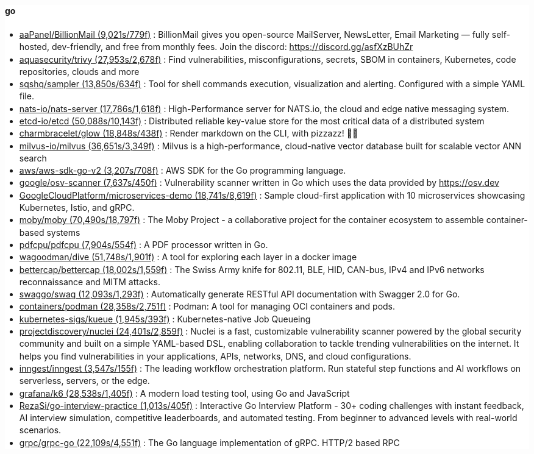#### go
* [aaPanel/BillionMail (9,021s/779f)](https://github.com/aaPanel/BillionMail) : BillionMail gives you open-source MailServer, NewsLetter, Email Marketing — fully self-hosted, dev-friendly, and free from monthly fees. Join the discord: https://discord.gg/asfXzBUhZr
* [aquasecurity/trivy (27,953s/2,678f)](https://github.com/aquasecurity/trivy) : Find vulnerabilities, misconfigurations, secrets, SBOM in containers, Kubernetes, code repositories, clouds and more
* [sqshq/sampler (13,850s/634f)](https://github.com/sqshq/sampler) : Tool for shell commands execution, visualization and alerting. Configured with a simple YAML file.
* [nats-io/nats-server (17,786s/1,618f)](https://github.com/nats-io/nats-server) : High-Performance server for NATS.io, the cloud and edge native messaging system.
* [etcd-io/etcd (50,088s/10,143f)](https://github.com/etcd-io/etcd) : Distributed reliable key-value store for the most critical data of a distributed system
* [charmbracelet/glow (18,848s/438f)](https://github.com/charmbracelet/glow) : Render markdown on the CLI, with pizzazz! 💅🏻
* [milvus-io/milvus (36,651s/3,349f)](https://github.com/milvus-io/milvus) : Milvus is a high-performance, cloud-native vector database built for scalable vector ANN search
* [aws/aws-sdk-go-v2 (3,207s/708f)](https://github.com/aws/aws-sdk-go-v2) : AWS SDK for the Go programming language.
* [google/osv-scanner (7,637s/450f)](https://github.com/google/osv-scanner) : Vulnerability scanner written in Go which uses the data provided by https://osv.dev
* [GoogleCloudPlatform/microservices-demo (18,741s/8,619f)](https://github.com/GoogleCloudPlatform/microservices-demo) : Sample cloud-first application with 10 microservices showcasing Kubernetes, Istio, and gRPC.
* [moby/moby (70,490s/18,797f)](https://github.com/moby/moby) : The Moby Project - a collaborative project for the container ecosystem to assemble container-based systems
* [pdfcpu/pdfcpu (7,904s/554f)](https://github.com/pdfcpu/pdfcpu) : A PDF processor written in Go.
* [wagoodman/dive (51,748s/1,901f)](https://github.com/wagoodman/dive) : A tool for exploring each layer in a docker image
* [bettercap/bettercap (18,002s/1,559f)](https://github.com/bettercap/bettercap) : The Swiss Army knife for 802.11, BLE, HID, CAN-bus, IPv4 and IPv6 networks reconnaissance and MITM attacks.
* [swaggo/swag (12,093s/1,293f)](https://github.com/swaggo/swag) : Automatically generate RESTful API documentation with Swagger 2.0 for Go.
* [containers/podman (28,358s/2,751f)](https://github.com/containers/podman) : Podman: A tool for managing OCI containers and pods.
* [kubernetes-sigs/kueue (1,945s/393f)](https://github.com/kubernetes-sigs/kueue) : Kubernetes-native Job Queueing
* [projectdiscovery/nuclei (24,401s/2,859f)](https://github.com/projectdiscovery/nuclei) : Nuclei is a fast, customizable vulnerability scanner powered by the global security community and built on a simple YAML-based DSL, enabling collaboration to tackle trending vulnerabilities on the internet. It helps you find vulnerabilities in your applications, APIs, networks, DNS, and cloud configurations.
* [inngest/inngest (3,547s/155f)](https://github.com/inngest/inngest) : The leading workflow orchestration platform. Run stateful step functions and AI workflows on serverless, servers, or the edge.
* [grafana/k6 (28,538s/1,405f)](https://github.com/grafana/k6) : A modern load testing tool, using Go and JavaScript
* [RezaSi/go-interview-practice (1,013s/405f)](https://github.com/RezaSi/go-interview-practice) : Interactive Go Interview Platform - 30+ coding challenges with instant feedback, AI interview simulation, competitive leaderboards, and automated testing. From beginner to advanced levels with real-world scenarios.
* [grpc/grpc-go (22,109s/4,551f)](https://github.com/grpc/grpc-go) : The Go language implementation of gRPC. HTTP/2 based RPC
